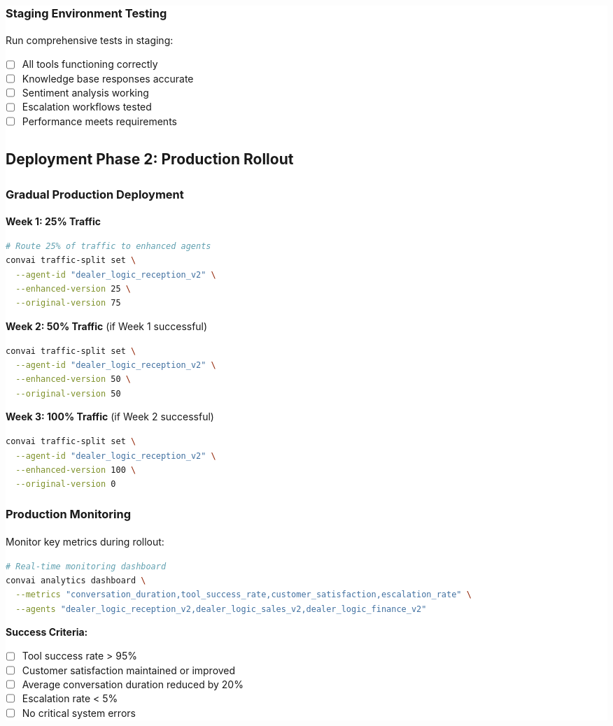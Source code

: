 ### Staging Environment Testing

Run comprehensive tests in staging:
- [ ] All tools functioning correctly
- [ ] Knowledge base responses accurate
- [ ] Sentiment analysis working
- [ ] Escalation workflows tested
- [ ] Performance meets requirements

## Deployment Phase 2: Production Rollout

### Gradual Production Deployment

**Week 1: 25% Traffic**
```bash
# Route 25% of traffic to enhanced agents
convai traffic-split set \
  --agent-id "dealer_logic_reception_v2" \
  --enhanced-version 25 \
  --original-version 75
```

**Week 2: 50% Traffic** (if Week 1 successful)
```bash
convai traffic-split set \
  --agent-id "dealer_logic_reception_v2" \
  --enhanced-version 50 \
  --original-version 50
```

**Week 3: 100% Traffic** (if Week 2 successful)
```bash
convai traffic-split set \
  --agent-id "dealer_logic_reception_v2" \
  --enhanced-version 100 \
  --original-version 0
```

### Production Monitoring

Monitor key metrics during rollout:

```bash
# Real-time monitoring dashboard
convai analytics dashboard \
  --metrics "conversation_duration,tool_success_rate,customer_satisfaction,escalation_rate" \
  --agents "dealer_logic_reception_v2,dealer_logic_sales_v2,dealer_logic_finance_v2"
```

**Success Criteria:**
- [ ] Tool success rate > 95%
- [ ] Customer satisfaction maintained or improved
- [ ] Average conversation duration reduced by 20%
- [ ] Escalation rate < 5%
- [ ] No critical system errors
